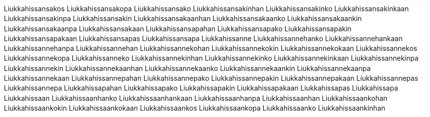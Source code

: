 Liukkahissansakos
Liukkahissansakopa
Liukkahissansako
Liukkahissansakinhan
Liukkahissansakinko
Liukkahissansakinkaan
Liukkahissansakinpa
Liukkahissansakin
Liukkahissansakaanhan
Liukkahissansakaanko
Liukkahissansakaankin
Liukkahissansakaanpa
Liukkahissansakaan
Liukkahissansapahan
Liukkahissansapako
Liukkahissansapakin
Liukkahissansapakaan
Liukkahissansapas
Liukkahissansapa
Liukkahissanne
Liukkahissannehanko
Liukkahissannehankaan
Liukkahissannehanpa
Liukkahissannehan
Liukkahissannekohan
Liukkahissannekokin
Liukkahissannekokaan
Liukkahissannekos
Liukkahissannekopa
Liukkahissanneko
Liukkahissannekinhan
Liukkahissannekinko
Liukkahissannekinkaan
Liukkahissannekinpa
Liukkahissannekin
Liukkahissannekaanhan
Liukkahissannekaanko
Liukkahissannekaankin
Liukkahissannekaanpa
Liukkahissannekaan
Liukkahissannepahan
Liukkahissannepako
Liukkahissannepakin
Liukkahissannepakaan
Liukkahissannepas
Liukkahissannepa
Liukkahissapahan
Liukkahissapako
Liukkahissapakin
Liukkahissapakaan
Liukkahissapas
Liukkahissapa
Liukkahissaan
Liukkahissaanhanko
Liukkahissaanhankaan
Liukkahissaanhanpa
Liukkahissaanhan
Liukkahissaankohan
Liukkahissaankokin
Liukkahissaankokaan
Liukkahissaankos
Liukkahissaankopa
Liukkahissaanko
Liukkahissaankinhan